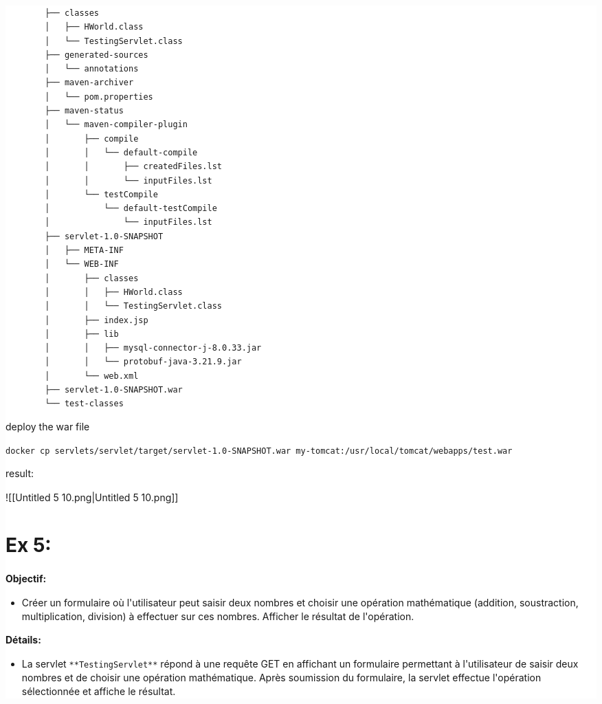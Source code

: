 ```Plain
        ├── classes
        │   ├── HWorld.class
        │   └── TestingServlet.class
        ├── generated-sources
        │   └── annotations
        ├── maven-archiver
        │   └── pom.properties
        ├── maven-status
        │   └── maven-compiler-plugin
        │       ├── compile
        │       │   └── default-compile
        │       │       ├── createdFiles.lst
        │       │       └── inputFiles.lst
        │       └── testCompile
        │           └── default-testCompile
        │               └── inputFiles.lst
        ├── servlet-1.0-SNAPSHOT
        │   ├── META-INF
        │   └── WEB-INF
        │       ├── classes
        │       │   ├── HWorld.class
        │       │   └── TestingServlet.class
        │       ├── index.jsp
        │       ├── lib
        │       │   ├── mysql-connector-j-8.0.33.jar
        │       │   └── protobuf-java-3.21.9.jar
        │       └── web.xml
        ├── servlet-1.0-SNAPSHOT.war
        └── test-classes
```

deploy the war file

```Bash
docker cp servlets/servlet/target/servlet-1.0-SNAPSHOT.war my-tomcat:/usr/local/tomcat/webapps/test.war
```

result:

![[Untitled 5 10.png|Untitled 5 10.png]]

# Ex 5:

**Objectif:**

- Créer un formulaire où l'utilisateur peut saisir deux nombres et choisir une opération mathématique (addition, soustraction, multiplication, division) à effectuer sur ces nombres. Afficher le résultat de l'opération.

**Détails:**

- La servlet `**TestingServlet**` répond à une requête GET en affichant un formulaire permettant à l'utilisateur de saisir deux nombres et de choisir une opération mathématique. Après soumission du formulaire, la servlet effectue l'opération sélectionnée et affiche le résultat.
